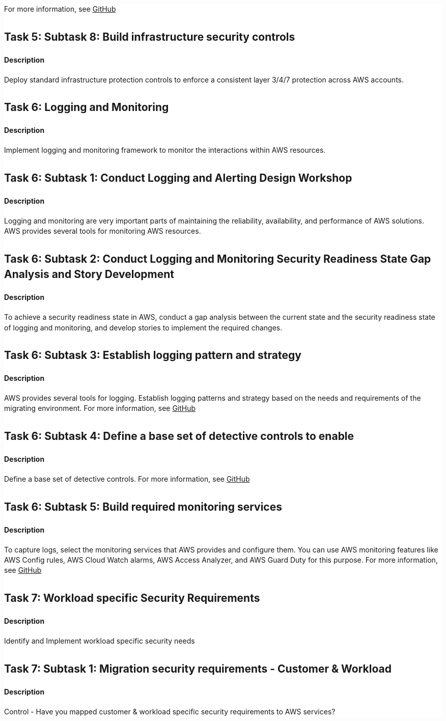 For more information, see [GitHub](https://github.com/aws-samples/aws-migops-guidance/blob/main/General-Migration/v1.0/Security/Security-Artifacts/Infrastructure-Protection/Compute-Resource-Protection-Design.md)
## Task 5: Subtask 8: Build infrastructure security controls
#### Description
Deploy standard infrastructure protection controls to enforce a consistent layer 3/4/7 protection across AWS accounts.
## Task 6: Logging and Monitoring
#### Description
Implement logging and monitoring framework to monitor the interactions within AWS resources.
## Task 6: Subtask 1: Conduct Logging and Alerting Design Workshop
#### Description
Logging and monitoring are very important parts of maintaining the reliability, availability, and performance of AWS solutions. AWS provides several tools for monitoring AWS resources.
## Task 6: Subtask 2: Conduct Logging and Monitoring Security Readiness State Gap Analysis and Story Development
#### Description
To achieve a security readiness state in AWS, conduct a gap analysis between the current state and the security readiness state of logging and monitoring, and develop stories to implement the required changes.

## Task 6: Subtask 3: Establish logging pattern and strategy
#### Description
AWS provides several tools for logging. Establish logging patterns and strategy based on the needs and requirements of the migrating environment. For more information, see [GitHub](https://github.com/aws-samples/aws-migops-guidance/blob/main/General-Migration/v1.0/Security/Security-Artifacts/Logging-and-Monitoring/Logging-Log-Storage-and-Retention-Design.md)

## Task 6: Subtask 4: Define a base set of detective controls to enable
#### Description
Define a base set of detective controls. For more information, see [GitHub](https://github.com/aws-samples/aws-migops-guidance/blob/main/General-Migration/v1.0/Security/Security-Artifacts/Logging-and-Monitoring/Monitoring-Detective-Controls-Design.md)
## Task 6: Subtask 5: Build required monitoring services
#### Description
To capture logs, select the monitoring services that AWS provides and configure them. You can use AWS monitoring features like AWS Config rules, AWS Cloud Watch alarms, AWS Access Analyzer, and AWS Guard Duty for this purpose. For more information, see [GitHub](https://github.com/aws-samples/aws-migops-guidance/blob/main/General-Migration/v1.0/Security/Security-Artifacts/Logging-and-Monitoring/Monitoring-Security-Monitoring-Design.md)
## Task 7: Workload specific Security Requirements
#### Description
Identify and Implement workload specific security needs
## Task 7: Subtask 1: Migration security requirements - Customer & Workload
#### Description
Control - Have you mapped customer & workload specific security requirements to AWS services?